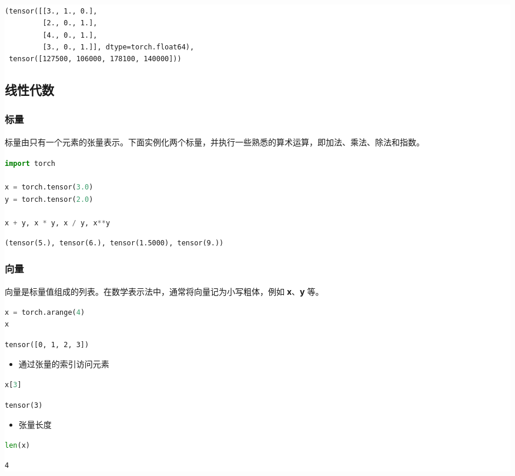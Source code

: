 ```txt
(tensor([[3., 1., 0.],
         [2., 0., 1.],
         [4., 0., 1.],
         [3., 0., 1.]], dtype=torch.float64),
 tensor([127500, 106000, 178100, 140000]))
```

## 线性代数

### 标量

标量由只有一个元素的张量表示。下面实例化两个标量，并执行一些熟悉的算术运算，即加法、乘法、除法和指数。

```python
import torch

x = torch.tensor(3.0)
y = torch.tensor(2.0)

x + y, x * y, x / y, x**y
```

```txt
(tensor(5.), tensor(6.), tensor(1.5000), tensor(9.))
```

### 向量

向量是标量值组成的列表。在数学表示法中，通常将向量记为小写粗体，例如 $\mathbf{x}$、$\mathbf{y}$ 等。

```python
x = torch.arange(4)
x
```

```txt
tensor([0, 1, 2, 3])
```

- 通过张量的索引访问元素

```python
x[3]
```

```txt
tensor(3)
```

- 张量长度

```python
len(x)
```

```txt
4
```
